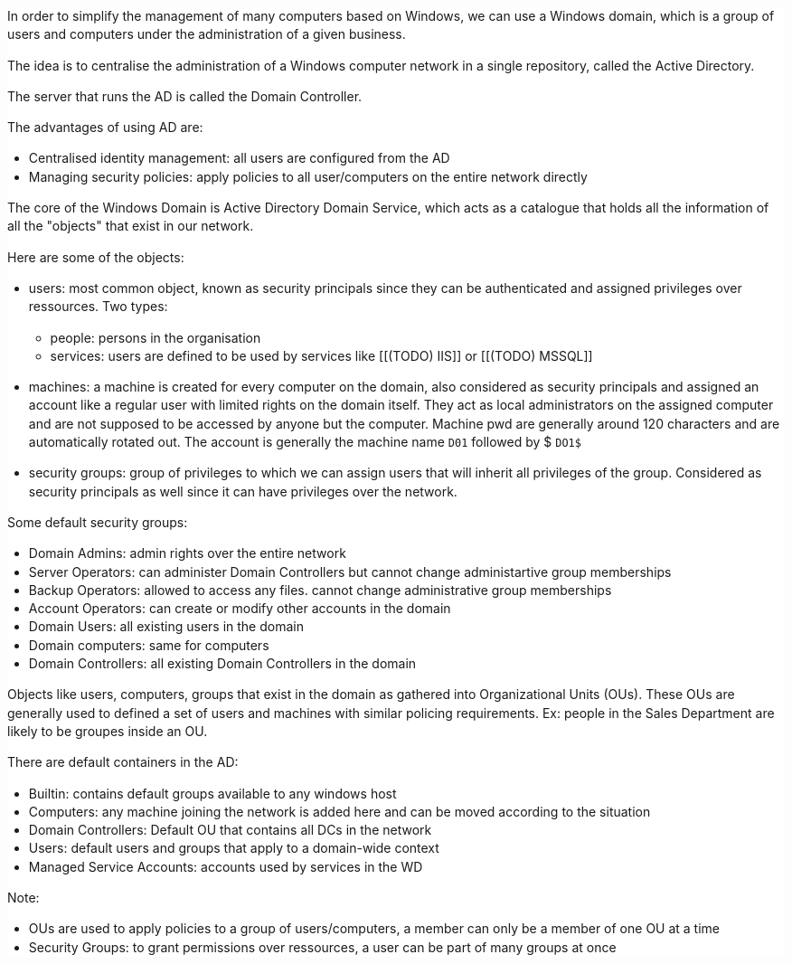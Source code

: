 In order to simplify the management of many computers based on Windows, we can use a Windows domain, which is a group of users and computers under the administration of a given business.

The idea is to centralise the administration of a Windows computer network in a single repository, called the Active Directory. 

The server that runs the AD is called the Domain Controller.

The advantages of using AD are:

- Centralised identity management: all users are configured from the AD
- Managing security policies: apply policies to all user/computers on the entire network directly

The core of the Windows Domain is Active Directory Domain Service, which acts as a catalogue that holds all the information of all the "objects" that exist in our network.

Here are some of the objects:

- users: most common object, known as security principals since they can be authenticated and assigned privileges over ressources. Two types:
	- people: persons in the organisation
	- services: users are defined to be used by services like [[(TODO) IIS]] or [[(TODO) MSSQL]]

- machines: a machine is created for every computer on the domain, also considered as security principals and assigned an account like a regular user with limited rights on the domain itself. They act as local administrators on the assigned computer and are not supposed to be accessed by anyone but the computer. Machine pwd are generally around 120 characters and are automatically rotated out. The account is generally the  machine name `D01` followed by $ `DO1$`

- security groups: group of privileges to which we can assign users that will inherit all privileges of the group. Considered as security principals as well since it can have privileges over the network.

Some default security groups:

- Domain Admins: admin rights over the entire network
- Server Operators: can administer Domain Controllers but cannot change administartive group memberships
- Backup Operators: allowed to access any files. cannot change administrative group memberships
- Account Operators: can create or modify other accounts in the domain
- Domain Users: all existing users in the domain
- Domain computers: same for computers
- Domain Controllers: all existing Domain Controllers in the domain

Objects like users, computers, groups that exist in the domain as gathered into Organizational Units (OUs). These OUs are generally used to defined a set of users and machines with similar policing requirements. Ex: people in the Sales Department are likely to be groupes inside an OU.

There are default containers in the AD:
- Builtin: contains default groups available to any windows host
- Computers: any machine joining the network is added here and can be moved according to the situation
- Domain Controllers: Default OU that contains all DCs in the network
- Users: default users and groups that apply to a domain-wide context
- Managed Service Accounts: accounts used by services in the WD

Note: 
- OUs are used to apply policies to a group of users/computers, a member can only be a member of one OU at a time
- Security Groups: to grant permissions over ressources, a user can be part of many groups at once
